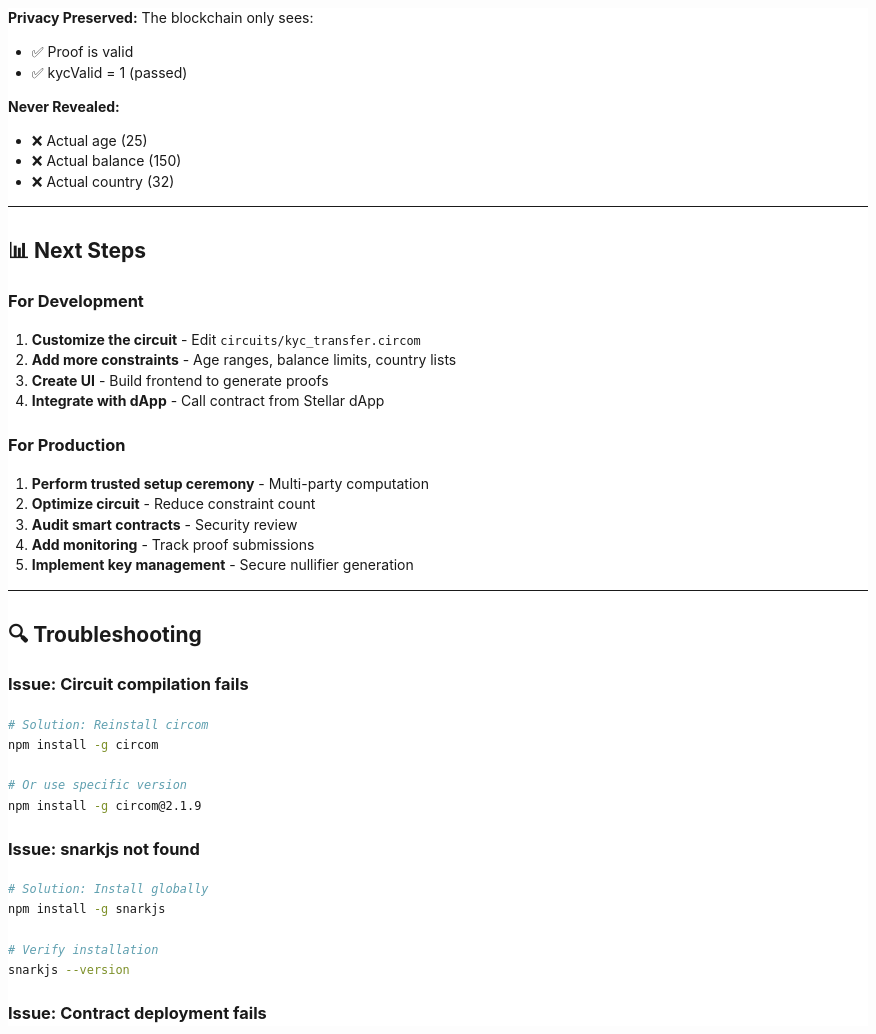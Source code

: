 **Privacy Preserved:** The blockchain only sees:
- ✅ Proof is valid
- ✅ kycValid = 1 (passed)

**Never Revealed:**
- ❌ Actual age (25)
- ❌ Actual balance (150)
- ❌ Actual country (32)

---

## 📊 Next Steps

### For Development

1. **Customize the circuit** - Edit `circuits/kyc_transfer.circom`
2. **Add more constraints** - Age ranges, balance limits, country lists
3. **Create UI** - Build frontend to generate proofs
4. **Integrate with dApp** - Call contract from Stellar dApp

### For Production

1. **Perform trusted setup ceremony** - Multi-party computation
2. **Optimize circuit** - Reduce constraint count
3. **Audit smart contracts** - Security review
4. **Add monitoring** - Track proof submissions
5. **Implement key management** - Secure nullifier generation

---

## 🔍 Troubleshooting

### Issue: Circuit compilation fails

```bash
# Solution: Reinstall circom
npm install -g circom

# Or use specific version
npm install -g circom@2.1.9
```

### Issue: snarkjs not found

```bash
# Solution: Install globally
npm install -g snarkjs

# Verify installation
snarkjs --version
```

### Issue: Contract deployment fails
